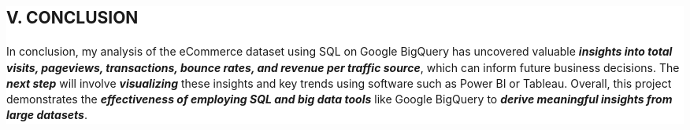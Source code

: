 

## **V. CONCLUSION**
In conclusion, my analysis of the eCommerce dataset using SQL on Google BigQuery has uncovered valuable **_insights into total visits, pageviews, transactions, bounce rates, and revenue per traffic source_**, which can inform future business decisions. The **_next step_** will involve **_visualizing_** these insights and key trends using software such as Power BI or Tableau. Overall, this project demonstrates the **_effectiveness of employing SQL and big data tools_** like Google BigQuery to **_derive meaningful insights from large datasets_**.
